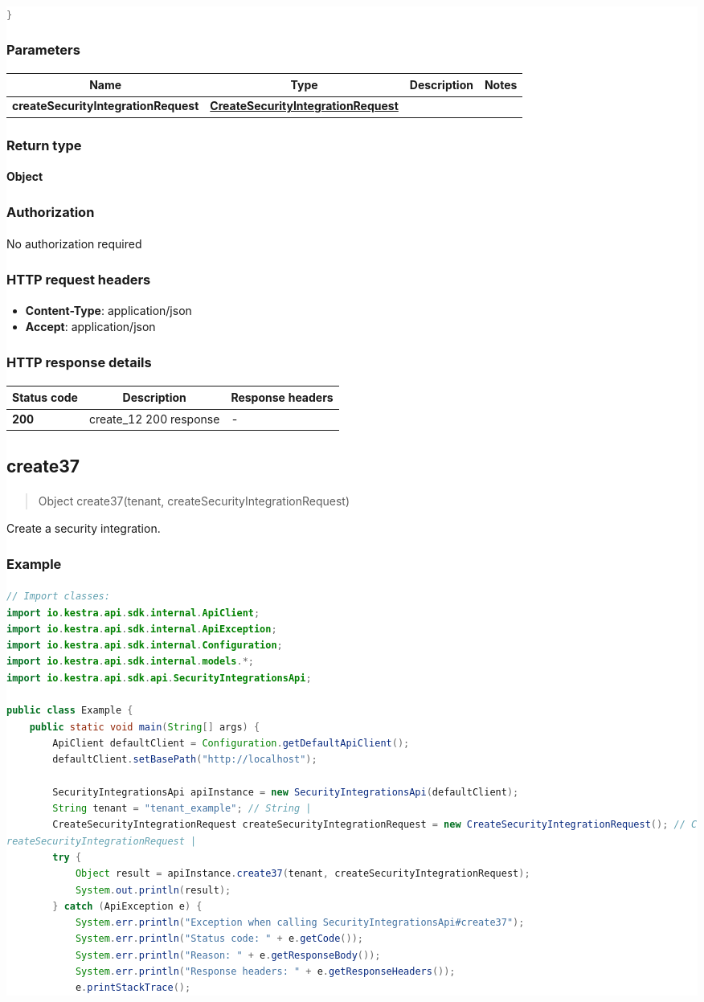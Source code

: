 ```java
}
```

### Parameters


| Name | Type | Description  | Notes |
|------------- | ------------- | ------------- | -------------|
| **createSecurityIntegrationRequest** | [**CreateSecurityIntegrationRequest**](CreateSecurityIntegrationRequest.md)|  | |

### Return type

**Object**

### Authorization

No authorization required

### HTTP request headers

- **Content-Type**: application/json
- **Accept**: application/json


### HTTP response details
| Status code | Description | Response headers |
|-------------|-------------|------------------|
| **200** | create_12 200 response |  -  |


## create37

> Object create37(tenant, createSecurityIntegrationRequest)

Create a security integration.

### Example

```java
// Import classes:
import io.kestra.api.sdk.internal.ApiClient;
import io.kestra.api.sdk.internal.ApiException;
import io.kestra.api.sdk.internal.Configuration;
import io.kestra.api.sdk.internal.models.*;
import io.kestra.api.sdk.api.SecurityIntegrationsApi;

public class Example {
    public static void main(String[] args) {
        ApiClient defaultClient = Configuration.getDefaultApiClient();
        defaultClient.setBasePath("http://localhost");

        SecurityIntegrationsApi apiInstance = new SecurityIntegrationsApi(defaultClient);
        String tenant = "tenant_example"; // String | 
        CreateSecurityIntegrationRequest createSecurityIntegrationRequest = new CreateSecurityIntegrationRequest(); // CreateSecurityIntegrationRequest | 
        try {
            Object result = apiInstance.create37(tenant, createSecurityIntegrationRequest);
            System.out.println(result);
        } catch (ApiException e) {
            System.err.println("Exception when calling SecurityIntegrationsApi#create37");
            System.err.println("Status code: " + e.getCode());
            System.err.println("Reason: " + e.getResponseBody());
            System.err.println("Response headers: " + e.getResponseHeaders());
            e.printStackTrace();
```